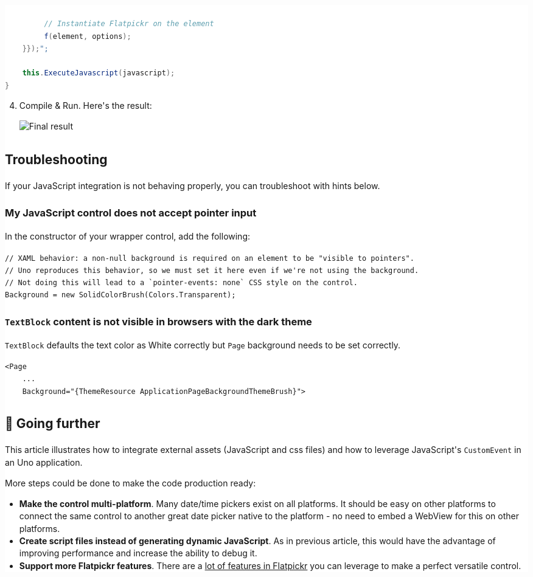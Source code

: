    ``` csharp
   
            // Instantiate Flatpickr on the element
            f(element, options);
       }});";
   
       this.ExecuteJavascript(javascript);
   }
   ```

4. Compile & Run. Here's the result:

   ![Final result](assets/flatpickr-final.gif)

## Troubleshooting
If your JavaScript integration is not behaving properly, you can troubleshoot with hints below.

### My JavaScript control does not accept pointer input
In the constructor of your wrapper control, add the following:
```
// XAML behavior: a non-null background is required on an element to be "visible to pointers".
// Uno reproduces this behavior, so we must set it here even if we're not using the background.
// Not doing this will lead to a `pointer-events: none` CSS style on the control.
Background = new SolidColorBrush(Colors.Transparent);
```

### `TextBlock` content is not visible in browsers with the dark theme
`TextBlock` defaults the text color as White correctly but `Page` background needs to be set correctly.
```
<Page 
    ...
    Background="{ThemeResource ApplicationPageBackgroundThemeBrush}">
```

## 🔬 Going further

This article illustrates how to integrate external assets (JavaScript and css files) and how to leverage JavaScript's `CustomEvent` in an Uno application.

More steps could be done to make the code production ready:

* **Make the control multi-platform**. Many date/time pickers exist on all platforms. It should be easy on other platforms to connect the same control to another great date picker native to the platform - no need to embed a WebView for this on other platforms.
* **Create script files instead of generating dynamic JavaScript**. As in previous article, this would have the advantage of improving performance and increase the ability to debug it.
* **Support more Flatpickr features**. There are a [lot of features in Flatpickr](https://flatpickr.js.org/examples/) you can leverage to make a perfect versatile control.
